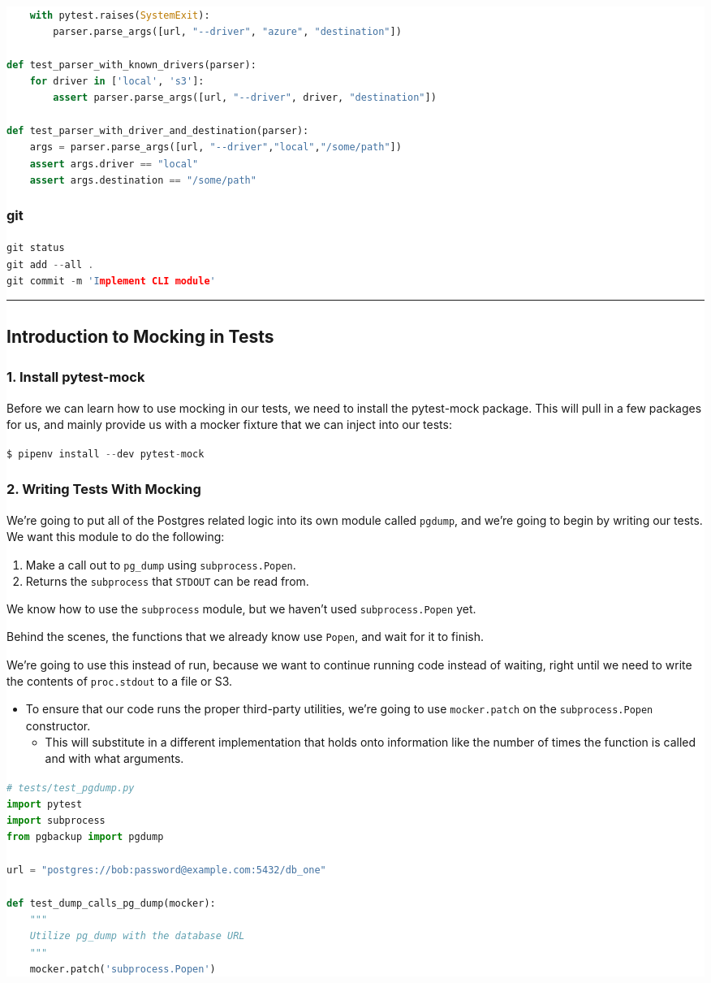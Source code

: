 ```py
    with pytest.raises(SystemExit):
        parser.parse_args([url, "--driver", "azure", "destination"])

def test_parser_with_known_drivers(parser):
    for driver in ['local', 's3']:
        assert parser.parse_args([url, "--driver", driver, "destination"])

def test_parser_with_driver_and_destination(parser):
    args = parser.parse_args([url, "--driver","local","/some/path"])
    assert args.driver == "local"
    assert args.destination == "/some/path"
```

### git

```c
git status
git add --all .
git commit -m 'Implement CLI module'
```

---

## Introduction to Mocking in Tests

### 1. Install pytest-mock
Before we can learn how to use mocking in our tests, we need to install the pytest-mock package. This will pull in a few packages for us, and mainly provide us with a mocker fixture that we can inject into our tests:

```c
$ pipenv install --dev pytest-mock
```

### 2. Writing Tests With Mocking
We’re going to put all of the Postgres related logic into its own module called `pgdump`, and we’re going to begin by writing our tests. We want this module to do the following:

1. Make a call out to `pg_dump` using `subprocess.Popen`.
2. Returns the `subprocess` that `STDOUT` can be read from.

We know how to use the `subprocess` module, but we haven’t used `subprocess.Popen` yet.

Behind the scenes, the functions that we already know use `Popen`, and wait for it to finish.

We’re going to use this instead of run, because we want to continue running code instead of waiting, right until we need to write the contents of `proc.stdout` to a file or S3.

- To ensure that our code runs the proper third-party utilities, we’re going to use `mocker.patch` on the `subprocess.Popen` constructor.
    - This will substitute in a different implementation that holds onto information like the number of times the function is called and with what arguments.

```py
# tests/test_pgdump.py
import pytest
import subprocess
from pgbackup import pgdump

url = "postgres://bob:password@example.com:5432/db_one"

def test_dump_calls_pg_dump(mocker):
    """
    Utilize pg_dump with the database URL
    """
    mocker.patch('subprocess.Popen')
```